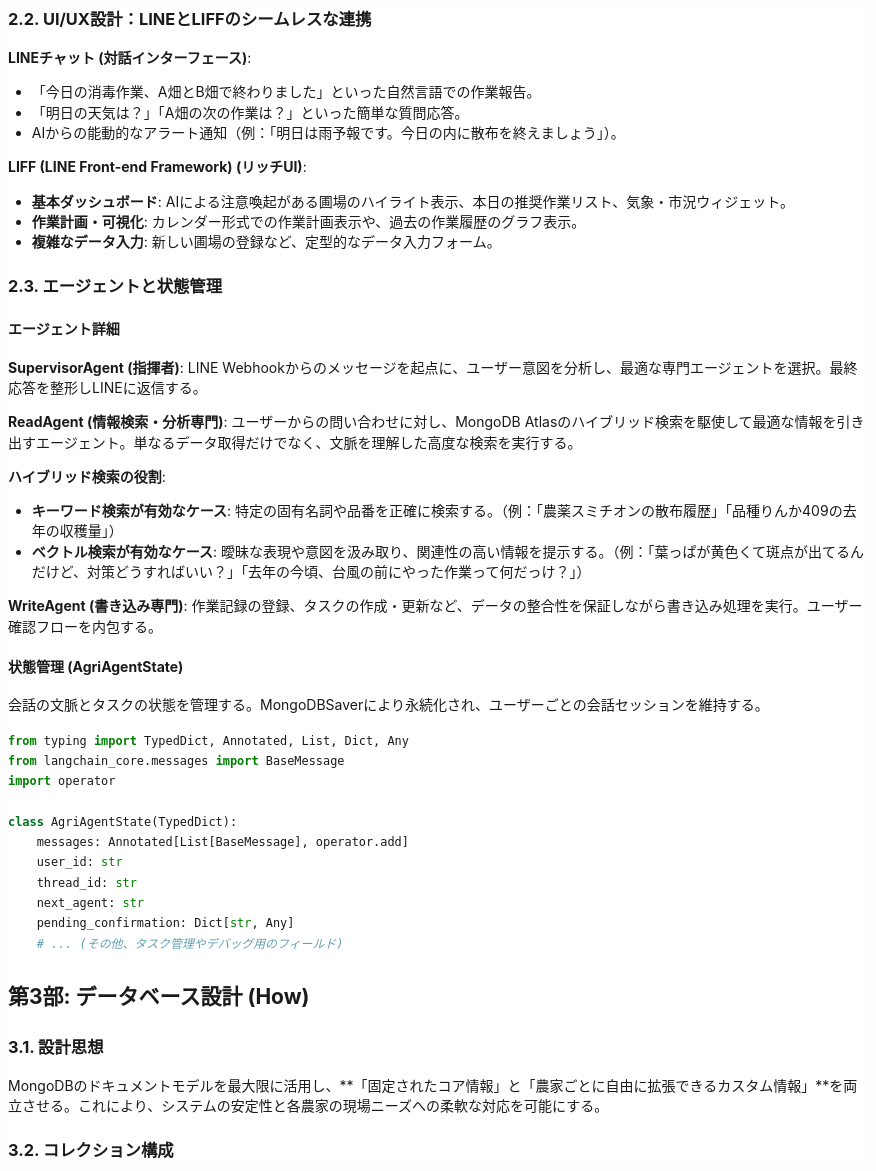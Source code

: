 ### 2.2. UI/UX設計：LINEとLIFFのシームレスな連携

**LINEチャット (対話インターフェース)**:
- 「今日の消毒作業、A畑とB畑で終わりました」といった自然言語での作業報告。
- 「明日の天気は？」「A畑の次の作業は？」といった簡単な質問応答。
- AIからの能動的なアラート通知（例：「明日は雨予報です。今日の内に散布を終えましょう」）。

**LIFF (LINE Front-end Framework) (リッチUI)**:
- **基本ダッシュボード**: AIによる注意喚起がある圃場のハイライト表示、本日の推奨作業リスト、気象・市況ウィジェット。
- **作業計画・可視化**: カレンダー形式での作業計画表示や、過去の作業履歴のグラフ表示。
- **複雑なデータ入力**: 新しい圃場の登録など、定型的なデータ入力フォーム。

### 2.3. エージェントと状態管理

#### エージェント詳細

**SupervisorAgent (指揮者)**: LINE Webhookからのメッセージを起点に、ユーザー意図を分析し、最適な専門エージェントを選択。最終応答を整形しLINEに返信する。

**ReadAgent (情報検索・分析専門)**: ユーザーからの問い合わせに対し、MongoDB Atlasのハイブリッド検索を駆使して最適な情報を引き出すエージェント。単なるデータ取得だけでなく、文脈を理解した高度な検索を実行する。

**ハイブリッド検索の役割**:
- **キーワード検索が有効なケース**: 特定の固有名詞や品番を正確に検索する。（例：「農薬スミチオンの散布履歴」「品種りんか409の去年の収穫量」）
- **ベクトル検索が有効なケース**: 曖昧な表現や意図を汲み取り、関連性の高い情報を提示する。（例：「葉っぱが黄色くて斑点が出てるんだけど、対策どうすればいい？」「去年の今頃、台風の前にやった作業って何だっけ？」）

**WriteAgent (書き込み専門)**: 作業記録の登録、タスクの作成・更新など、データの整合性を保証しながら書き込み処理を実行。ユーザー確認フローを内包する。

#### 状態管理 (AgriAgentState)

会話の文脈とタスクの状態を管理する。MongoDBSaverにより永続化され、ユーザーごとの会話セッションを維持する。

```python
from typing import TypedDict, Annotated, List, Dict, Any
from langchain_core.messages import BaseMessage
import operator

class AgriAgentState(TypedDict):
    messages: Annotated[List[BaseMessage], operator.add]
    user_id: str
    thread_id: str
    next_agent: str
    pending_confirmation: Dict[str, Any]
    # ... (その他、タスク管理やデバッグ用のフィールド)
```

## 第3部: データベース設計 (How)

### 3.1. 設計思想

MongoDBのドキュメントモデルを最大限に活用し、**「固定されたコア情報」と「農家ごとに自由に拡張できるカスタム情報」**を両立させる。これにより、システムの安定性と各農家の現場ニーズへの柔軟な対応を可能にする。

### 3.2. コレクション構成

